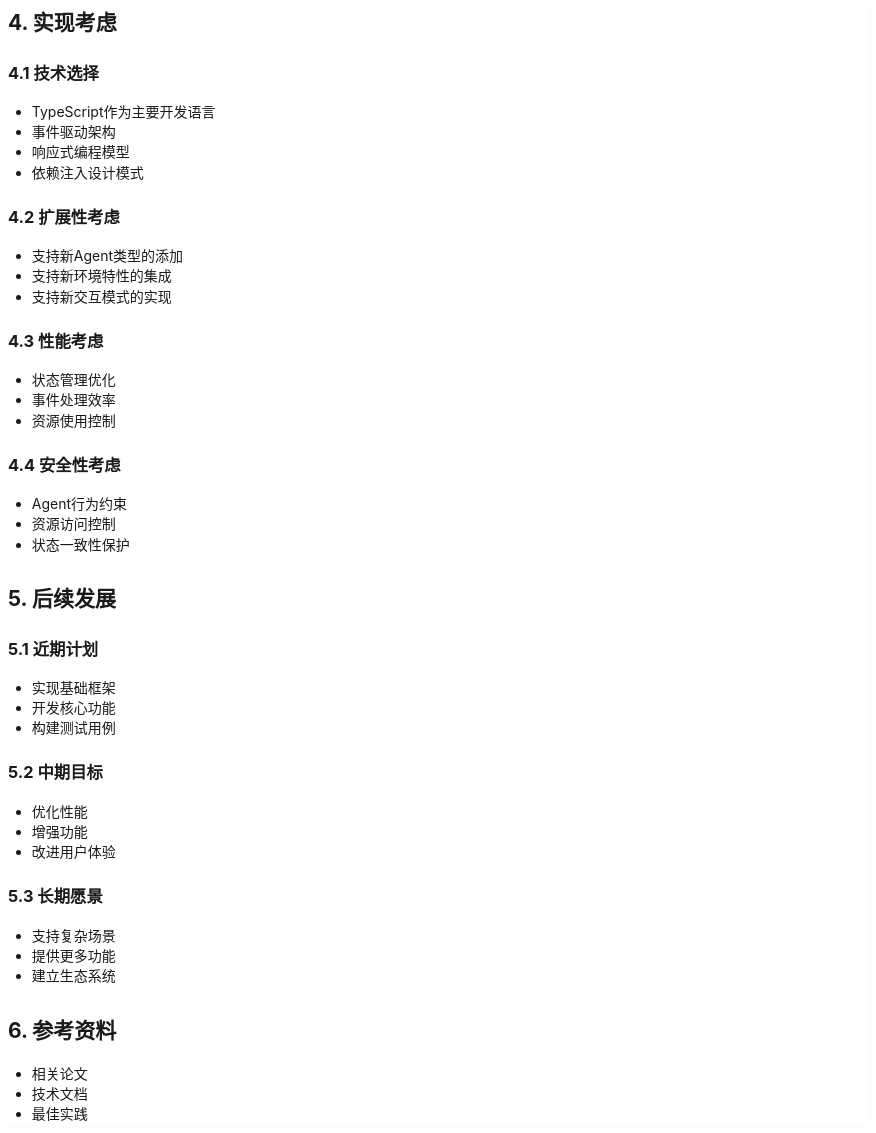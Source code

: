 ## 4. 实现考虑

### 4.1 技术选择
- TypeScript作为主要开发语言
- 事件驱动架构
- 响应式编程模型
- 依赖注入设计模式

### 4.2 扩展性考虑
- 支持新Agent类型的添加
- 支持新环境特性的集成
- 支持新交互模式的实现

### 4.3 性能考虑
- 状态管理优化
- 事件处理效率
- 资源使用控制

### 4.4 安全性考虑
- Agent行为约束
- 资源访问控制
- 状态一致性保护

## 5. 后续发展

### 5.1 近期计划
- 实现基础框架
- 开发核心功能
- 构建测试用例

### 5.2 中期目标
- 优化性能
- 增强功能
- 改进用户体验

### 5.3 长期愿景
- 支持复杂场景
- 提供更多功能
- 建立生态系统

## 6. 参考资料

- 相关论文
- 技术文档
- 最佳实践 